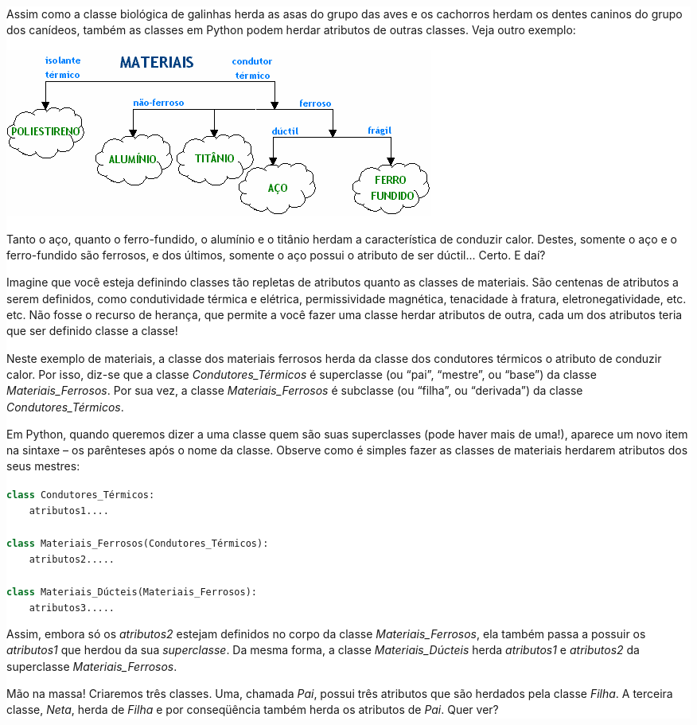 Assim como a classe biológica de galinhas herda as asas do grupo das aves e os cachorros herdam os dentes caninos do grupo dos canídeos, também as classes em Python podem herdar atributos de outras classes. Veja outro exemplo:

![](./Imagens/img-7.png)

Tanto o aço, quanto o ferro-fundido, o alumínio e o titânio herdam a característica de conduzir calor. Destes, somente o aço e o ferro-fundido são ferrosos, e dos últimos, somente o aço possui o atributo de ser dúctil... Certo. E daí?

Imagine que você esteja definindo classes tão repletas de atributos quanto as classes de materiais. São centenas de atributos a serem definidos, como condutividade térmica e elétrica, permissividade magnética, tenacidade à fratura, eletronegatividade, etc. etc. Não fosse o recurso de herança, que permite a você fazer uma classe herdar atributos de outra, cada um dos atributos teria que ser definido classe a classe!

Neste exemplo de materiais, a classe dos materiais ferrosos herda da classe dos condutores térmicos o atributo de conduzir calor. Por isso, diz-se que a classe *Condutores_Térmicos* é superclasse (ou “pai”, “mestre”, ou “base”) da classe *Materiais_Ferrosos*. Por sua vez, a classe *Materiais_Ferrosos* é subclasse (ou “filha”, ou “derivada”) da classe *Condutores_Térmicos*.

Em Python, quando queremos dizer a uma classe quem são suas superclasses (pode haver mais de uma!), aparece um novo item na sintaxe – os parênteses após o nome da classe. Observe como é simples fazer as classes de materiais herdarem atributos dos seus mestres:

```Python
class Condutores_Térmicos:
    atributos1....

class Materiais_Ferrosos(Condutores_Térmicos):
    atributos2.....

class Materiais_Dúcteis(Materiais_Ferrosos):
    atributos3.....
```

Assim, embora só os *atributos2* estejam definidos no corpo da classe *Materiais_Ferrosos*, ela também passa a possuir os *atributos1* que herdou da sua *superclasse*. Da mesma forma, a classe *Materiais_Dúcteis* herda *atributos1* e *atributos2* da superclasse *Materiais_Ferrosos*.

Mão na massa! Criaremos três classes. Uma, chamada *Pai*, possui três atributos que são herdados pela classe *Filha*. A terceira classe, *Neta*, herda de *Filha* e por conseqüência também herda os atributos de *Pai*. Quer ver?
